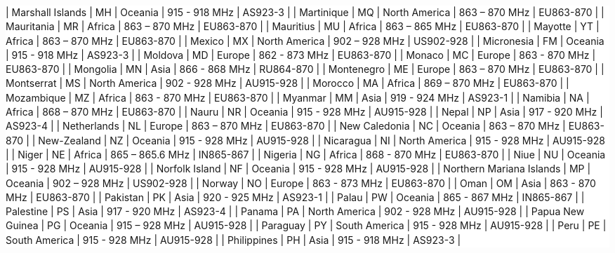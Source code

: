 |                   Marshall Islands                   |      MH      |    Oceania    | 915 - 918 MHz          | AS923-3                |
|                      Martinique                      |      MQ      | North America | 863 – 870 MHz          | EU863-870              |
|                      Mauritania                      |      MR      |    Africa     | 863 – 870 MHz          | EU863-870              |
|                      Mauritius                       |      MU      |    Africa     | 863 – 865 MHz          | EU863-870              |
|                       Mayotte                        |      YT      |    Africa     | 863 – 870 MHz          | EU863-870              |
|                        Mexico                        |      MX      | North America | 902 – 928 MHz          | US902-928              |
|                      Micronesia                      |      FM      |    Oceania    | 915 - 918 MHz          | AS923-3                |
|                       Moldova                        |      MD      |    Europe     | 862 - 873 MHz          | EU863-870              |
|                        Monaco                        |      MC      |    Europe     | 863 - 870 MHz          | EU863-870              |
|                       Mongolia                       |      MN      |     Asia      | 866 - 868 MHz          | RU864-870              |
|                      Montenegro                      |      ME      |    Europe     | 863 – 870 MHz          | EU863-870              |
|                      Montserrat                      |      MS      | North America | 902 - 928 MHz          | AU915-928              |
|                       Morocco                        |      MA      |    Africa     | 869 – 870 MHz          | EU863-870              |
|                      Mozambique                      |      MZ      |    Africa     | 863 - 870 MHz          | EU863-870              |
|                       Myanmar                        |      MM      |     Asia      | 919 - 924 MHz          | AS923-1                |
|                       Namibia                        |      NA      |    Africa     | 868 – 870 MHz          | EU863-870              |
|                        Nauru                         |      NR      |    Oceania    | 915 - 928 MHz          | AU915-928              |
|                        Nepal                         |      NP      |     Asia      | 917 - 920 MHz          | AS923-4                |
|                     Netherlands                      |      NL      |    Europe     | 863 – 870 MHz          | EU863-870              |
|                    New Caledonia                     |      NC      |    Oceania    | 863 – 870 MHz          | EU863-870              |
|                     New-Zealand                      |      NZ      |    Oceania    | 915 - 928 MHz          | AU915-928              |
|                      Nicaragua                       |      NI      | North America | 915 - 928 MHz          | AU915-928              |
|                        Niger                         |      NE      |    Africa     | 865 – 865.6 MHz        | IN865-867              |
|                       Nigeria                        |      NG      |    Africa     | 868 - 870 MHz          | EU863-870              |
|                         Niue                         |      NU      |    Oceania    | 915 - 928 MHz          | AU915-928              |
|                    Norfolk Island                    |      NF      |    Oceania    | 915 - 928 MHz          | AU915-928              |
|               Northern Mariana Islands               |      MP      |    Oceania    | 902 – 928 MHz          | US902-928              |
|                        Norway                        |      NO      |    Europe     | 863 - 873 MHz          | EU863-870              |
|                         Oman                         |      OM      |     Asia      | 863 - 870 MHz          | EU863-870              |
|                       Pakistan                       |      PK      |     Asia      | 920 - 925 MHz          | AS923-1                |
|                        Palau                         |      PW      |    Oceania    | 865 - 867 MHz          | IN865-867              |
|                      Palestine                       |      PS      |     Asia      | 917 - 920 MHz          | AS923-4                |
|                        Panama                        |      PA      | North America | 902 - 928 MHz          | AU915-928              |
|                   Papua New Guinea                   |      PG      |    Oceania    | 915 – 928 MHz          | AU915-928              |
|                       Paraguay                       |      PY      | South America | 915 - 928 MHz          | AU915-928              |
|                         Peru                         |      PE      | South America | 915 - 928 MHz          | AU915-928              |
|                     Philippines                      |      PH      |     Asia      | 915 - 918 MHz          | AS923-3                |